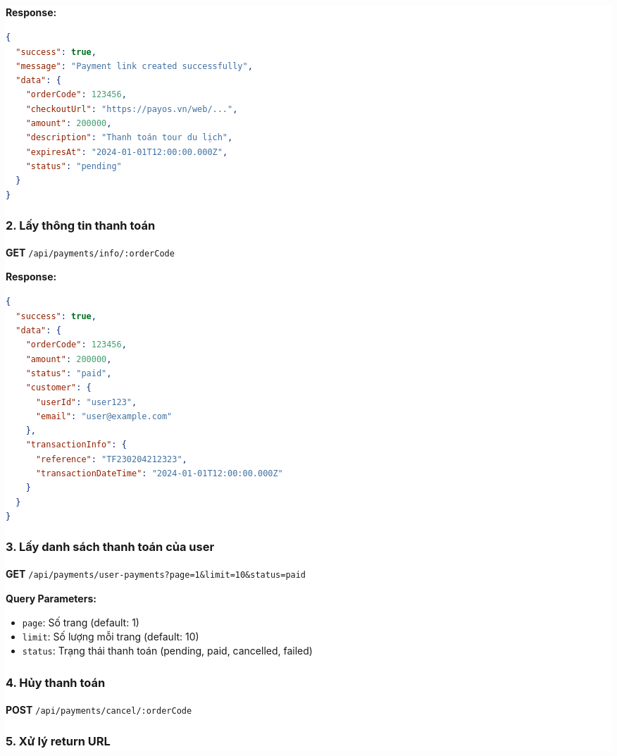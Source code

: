 **Response:**
```json
{
  "success": true,
  "message": "Payment link created successfully",
  "data": {
    "orderCode": 123456,
    "checkoutUrl": "https://payos.vn/web/...",
    "amount": 200000,
    "description": "Thanh toán tour du lịch",
    "expiresAt": "2024-01-01T12:00:00.000Z",
    "status": "pending"
  }
}
```

### 2. Lấy thông tin thanh toán

**GET** `/api/payments/info/:orderCode`

**Response:**
```json
{
  "success": true,
  "data": {
    "orderCode": 123456,
    "amount": 200000,
    "status": "paid",
    "customer": {
      "userId": "user123",
      "email": "user@example.com"
    },
    "transactionInfo": {
      "reference": "TF230204212323",
      "transactionDateTime": "2024-01-01T12:00:00.000Z"
    }
  }
}
```

### 3. Lấy danh sách thanh toán của user

**GET** `/api/payments/user-payments?page=1&limit=10&status=paid`

**Query Parameters:**
- `page`: Số trang (default: 1)
- `limit`: Số lượng mỗi trang (default: 10)
- `status`: Trạng thái thanh toán (pending, paid, cancelled, failed)

### 4. Hủy thanh toán

**POST** `/api/payments/cancel/:orderCode`

### 5. Xử lý return URL
